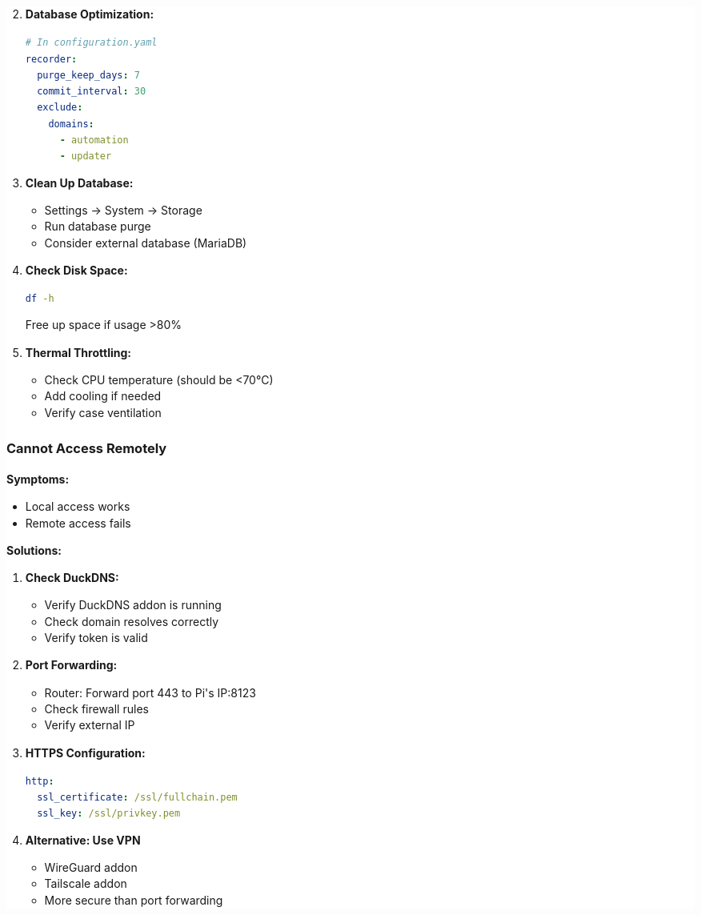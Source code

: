 2. **Database Optimization:**
   ```yaml
   # In configuration.yaml
   recorder:
     purge_keep_days: 7
     commit_interval: 30
     exclude:
       domains:
         - automation
         - updater
   ```

3. **Clean Up Database:**
   - Settings → System → Storage
   - Run database purge
   - Consider external database (MariaDB)

4. **Check Disk Space:**
   ```bash
   df -h
   ```
   Free up space if usage >80%

5. **Thermal Throttling:**
   - Check CPU temperature (should be <70°C)
   - Add cooling if needed
   - Verify case ventilation

### Cannot Access Remotely

**Symptoms:**
- Local access works
- Remote access fails

**Solutions:**

1. **Check DuckDNS:**
   - Verify DuckDNS addon is running
   - Check domain resolves correctly
   - Verify token is valid

2. **Port Forwarding:**
   - Router: Forward port 443 to Pi's IP:8123
   - Check firewall rules
   - Verify external IP

3. **HTTPS Configuration:**
   ```yaml
   http:
     ssl_certificate: /ssl/fullchain.pem
     ssl_key: /ssl/privkey.pem
   ```

4. **Alternative: Use VPN**
   - WireGuard addon
   - Tailscale addon
   - More secure than port forwarding
